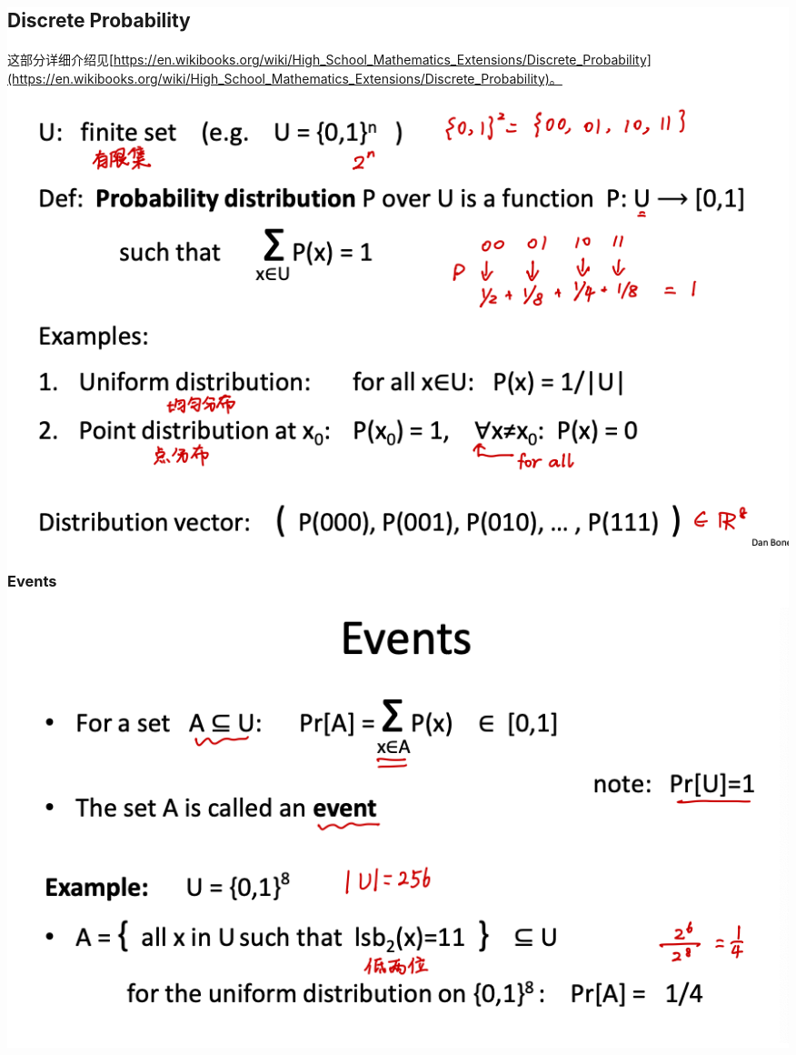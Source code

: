## **Discrete Probability**

这部分详细介绍见[https://en.wikibooks.org/wiki/High_School_Mathematics_Extensions/Discrete_Probability](https://en.wikibooks.org/wiki/High_School_Mathematics_Extensions/Discrete_Probability)。

![Untitled](/img/2022-11-21-Dan-Boneh-Cryptography-Week1/Untitled%2027.png)

### Events

![Untitled](/img/2022-11-21-Dan-Boneh-Cryptography-Week1/Untitled%2028.png)
